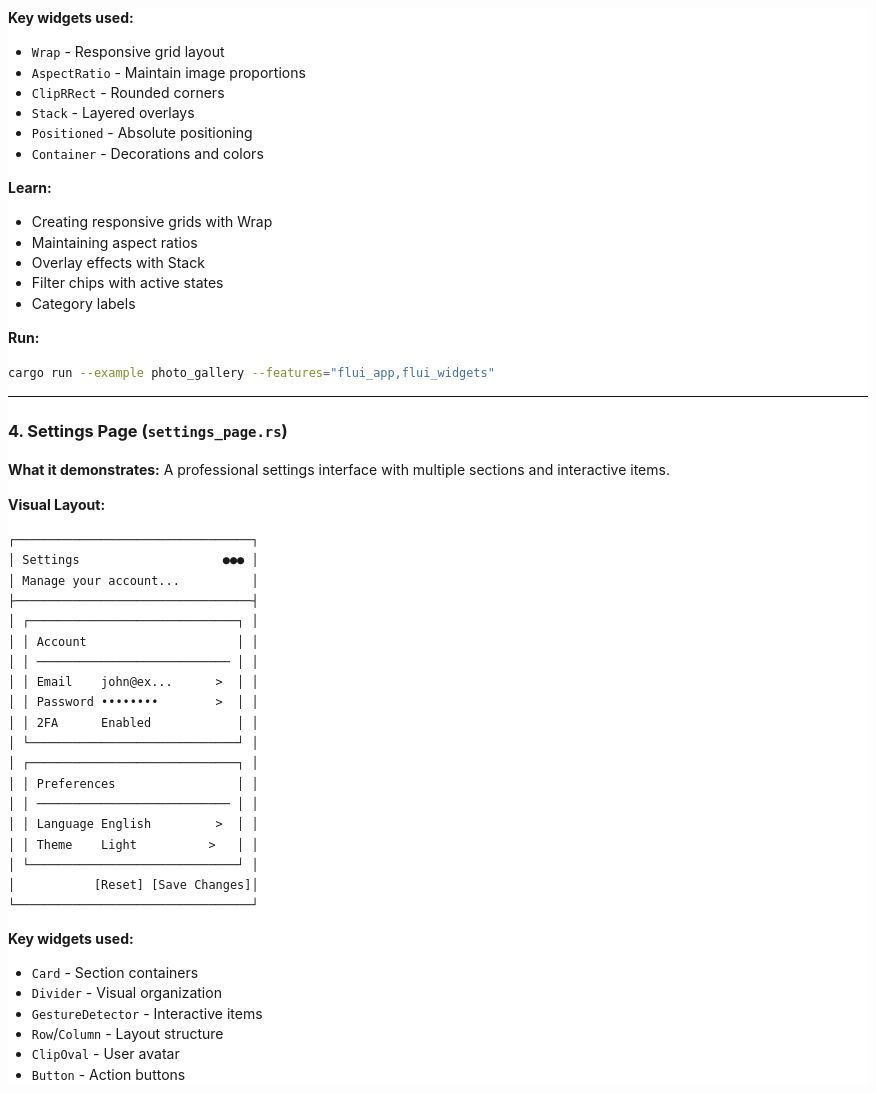**Key widgets used:**
- `Wrap` - Responsive grid layout
- `AspectRatio` - Maintain image proportions
- `ClipRRect` - Rounded corners
- `Stack` - Layered overlays
- `Positioned` - Absolute positioning
- `Container` - Decorations and colors

**Learn:**
- Creating responsive grids with Wrap
- Maintaining aspect ratios
- Overlay effects with Stack
- Filter chips with active states
- Category labels

**Run:**
```bash
cargo run --example photo_gallery --features="flui_app,flui_widgets"
```

---

### 4. Settings Page (`settings_page.rs`)

**What it demonstrates:**
A professional settings interface with multiple sections and interactive items.

**Visual Layout:**
```
┌─────────────────────────────────┐
│ Settings                    ●●● │
│ Manage your account...          │
├─────────────────────────────────┤
│ ┌─────────────────────────────┐ │
│ │ Account                     │ │
│ │ ─────────────────────────── │ │
│ │ Email    john@ex...      >  │ │
│ │ Password ••••••••        >  │ │
│ │ 2FA      Enabled            │ │
│ └─────────────────────────────┘ │
│ ┌─────────────────────────────┐ │
│ │ Preferences                 │ │
│ │ ─────────────────────────── │ │
│ │ Language English         >  │ │
│ │ Theme    Light          >   │ │
│ └─────────────────────────────┘ │
│           [Reset] [Save Changes]│
└─────────────────────────────────┘
```

**Key widgets used:**
- `Card` - Section containers
- `Divider` - Visual organization
- `GestureDetector` - Interactive items
- `Row`/`Column` - Layout structure
- `ClipOval` - User avatar
- `Button` - Action buttons
